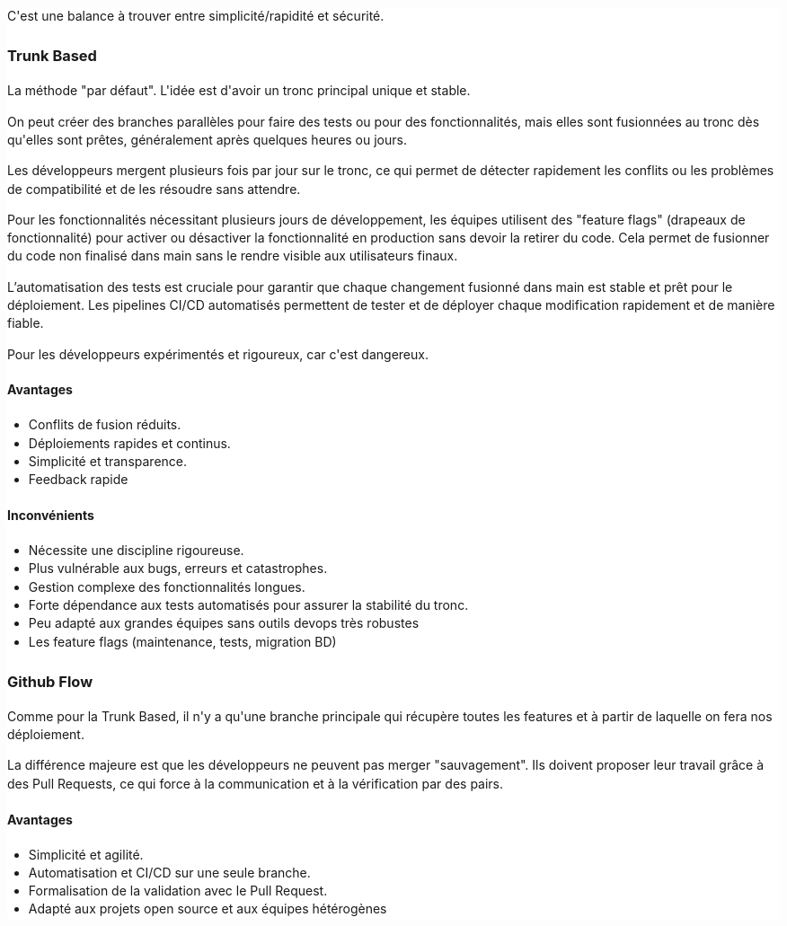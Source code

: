 C'est une balance à trouver entre simplicité/rapidité et sécurité.

### Trunk Based

La méthode "par défaut". L'idée est d'avoir un tronc principal unique et stable. 

On peut créer des branches parallèles pour faire des tests ou pour des fonctionnalités, mais elles sont fusionnées au tronc dès qu'elles sont prêtes, généralement après quelques heures ou jours.

Les développeurs mergent plusieurs fois par jour sur le tronc, ce qui permet de détecter rapidement les conflits ou les problèmes de compatibilité et de les résoudre sans attendre.

Pour les fonctionnalités nécessitant plusieurs jours de développement, les équipes utilisent des "feature flags" (drapeaux de fonctionnalité) pour activer ou désactiver la fonctionnalité en production sans devoir la retirer du code.
Cela permet de fusionner du code non finalisé dans main sans le rendre visible aux 
utilisateurs finaux.

L’automatisation des tests est cruciale pour garantir que chaque changement fusionné dans main est stable et prêt pour le déploiement. Les pipelines CI/CD automatisés permettent de tester et de déployer chaque modification 
rapidement et de manière fiable.

Pour les développeurs expérimentés et rigoureux, car c'est dangereux.


#### Avantages

- Conflits de fusion réduits.
- Déploiements rapides et continus.
- Simplicité et transparence.
- Feedback rapide

#### Inconvénients

- Nécessite une discipline rigoureuse.
- Plus vulnérable aux bugs, erreurs et catastrophes.
- Gestion complexe des fonctionnalités longues.
- Forte dépendance aux tests automatisés pour assurer la stabilité du tronc.
- Peu adapté aux grandes équipes sans outils devops très robustes
- Les feature flags (maintenance, tests, migration BD)

### Github Flow

Comme pour la Trunk Based, il n'y a qu'une branche principale qui récupère toutes les features et à partir de laquelle on fera nos déploiement.

La différence majeure est que les développeurs ne peuvent pas merger "sauvagement". Ils doivent proposer leur travail grâce à des Pull Requests, ce qui force à la communication et à la vérification par des pairs.

#### Avantages
- Simplicité et agilité.
- Automatisation et CI/CD sur une seule branche.
- Formalisation de la validation avec le Pull Request.
- Adapté aux projets open source et aux équipes hétérogènes
